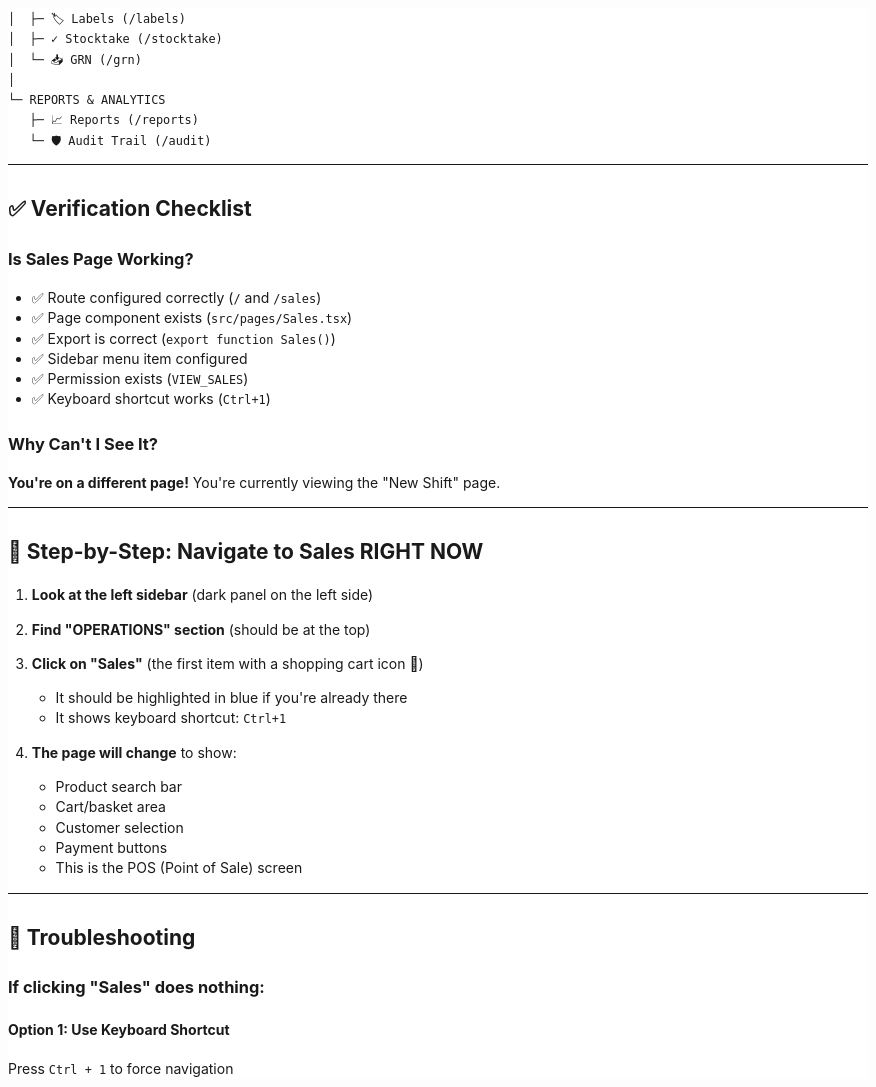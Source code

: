 ```
│  ├─ 🏷️ Labels (/labels)
│  ├─ ✓ Stocktake (/stocktake)
│  └─ 📥 GRN (/grn)
│
└─ REPORTS & ANALYTICS
   ├─ 📈 Reports (/reports)
   └─ 🛡️ Audit Trail (/audit)
```

---

## ✅ Verification Checklist

### Is Sales Page Working?
- ✅ Route configured correctly (`/` and `/sales`)
- ✅ Page component exists (`src/pages/Sales.tsx`)
- ✅ Export is correct (`export function Sales()`)
- ✅ Sidebar menu item configured
- ✅ Permission exists (`VIEW_SALES`)
- ✅ Keyboard shortcut works (`Ctrl+1`)

### Why Can't I See It?
**You're on a different page!** You're currently viewing the "New Shift" page.

---

## 🚀 Step-by-Step: Navigate to Sales RIGHT NOW

1. **Look at the left sidebar** (dark panel on the left side)

2. **Find "OPERATIONS" section** (should be at the top)

3. **Click on "Sales"** (the first item with a shopping cart icon 🛒)
   - It should be highlighted in blue if you're already there
   - It shows keyboard shortcut: `Ctrl+1`

4. **The page will change** to show:
   - Product search bar
   - Cart/basket area
   - Customer selection
   - Payment buttons
   - This is the POS (Point of Sale) screen

---

## 🐛 Troubleshooting

### If clicking "Sales" does nothing:

#### Option 1: Use Keyboard Shortcut
Press `Ctrl + 1` to force navigation
